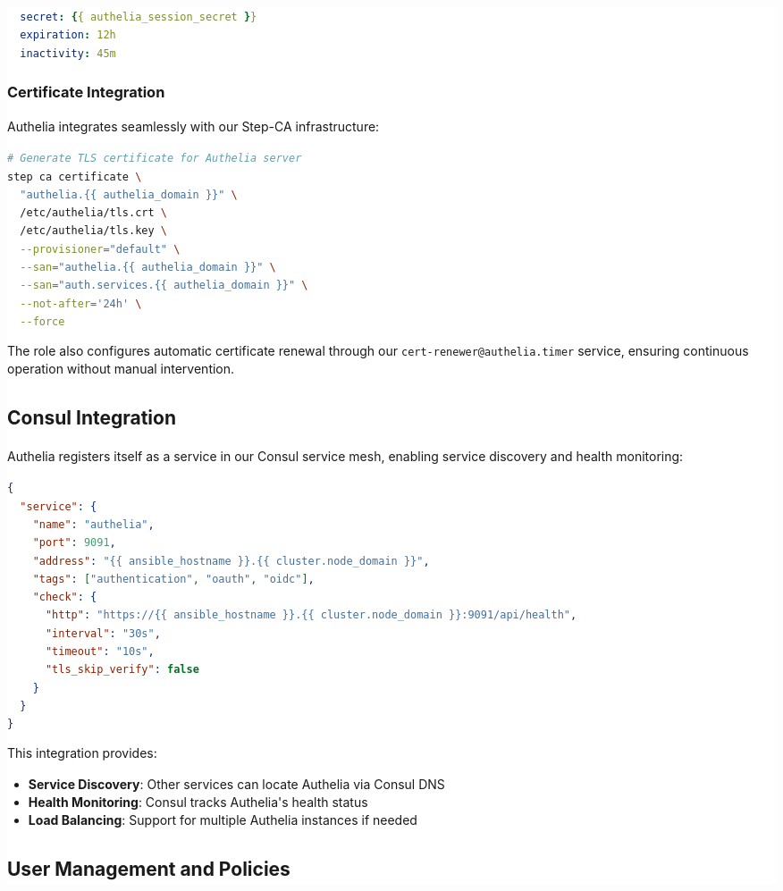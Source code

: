 ```yaml
  secret: {{ authelia_session_secret }}
  expiration: 12h
  inactivity: 45m
```

### Certificate Integration

Authelia integrates seamlessly with our Step-CA infrastructure:

```bash
# Generate TLS certificate for Authelia server
step ca certificate \
  "authelia.{{ authelia_domain }}" \
  /etc/authelia/tls.crt \
  /etc/authelia/tls.key \
  --provisioner="default" \
  --san="authelia.{{ authelia_domain }}" \
  --san="auth.services.{{ authelia_domain }}" \
  --not-after='24h' \
  --force
```

The role also configures automatic certificate renewal through our `cert-renewer@authelia.timer` service, ensuring continuous operation without manual intervention.

## Consul Integration

Authelia registers itself as a service in our Consul service mesh, enabling service discovery and health monitoring:

```json
{
  "service": {
    "name": "authelia",
    "port": 9091,
    "address": "{{ ansible_hostname }}.{{ cluster.node_domain }}",
    "tags": ["authentication", "oauth", "oidc"],
    "check": {
      "http": "https://{{ ansible_hostname }}.{{ cluster.node_domain }}:9091/api/health",
      "interval": "30s",
      "timeout": "10s",
      "tls_skip_verify": false
    }
  }
}
```

This integration provides:
- **Service Discovery**: Other services can locate Authelia via Consul DNS
- **Health Monitoring**: Consul tracks Authelia's health status
- **Load Balancing**: Support for multiple Authelia instances if needed

## User Management and Policies
